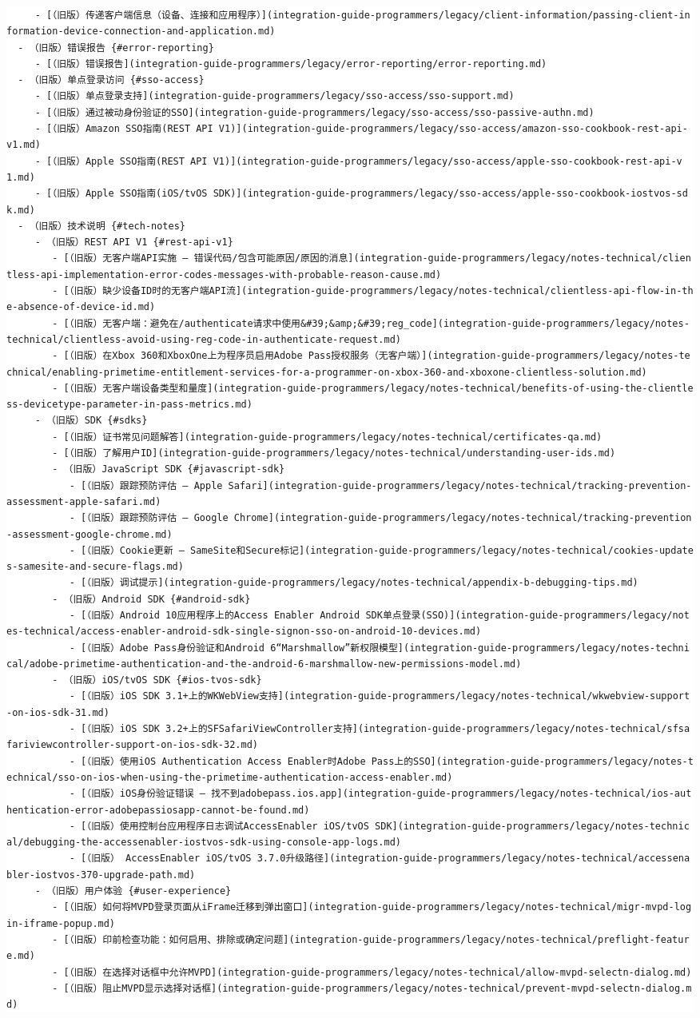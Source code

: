          - [（旧版）传递客户端信息（设备、连接和应用程序）](integration-guide-programmers/legacy/client-information/passing-client-information-device-connection-and-application.md)
      - （旧版）错误报告 {#error-reporting}
         - [（旧版）错误报告](integration-guide-programmers/legacy/error-reporting/error-reporting.md)
      - （旧版）单点登录访问 {#sso-access}
         - [（旧版）单点登录支持](integration-guide-programmers/legacy/sso-access/sso-support.md)
         - [（旧版）通过被动身份验证的SSO](integration-guide-programmers/legacy/sso-access/sso-passive-authn.md)
         - [（旧版）Amazon SSO指南(REST API V1)](integration-guide-programmers/legacy/sso-access/amazon-sso-cookbook-rest-api-v1.md)
         - [（旧版）Apple SSO指南(REST API V1)](integration-guide-programmers/legacy/sso-access/apple-sso-cookbook-rest-api-v1.md)
         - [（旧版）Apple SSO指南(iOS/tvOS SDK)](integration-guide-programmers/legacy/sso-access/apple-sso-cookbook-iostvos-sdk.md)
      - （旧版）技术说明 {#tech-notes}
         - （旧版）REST API V1 {#rest-api-v1}
            - [（旧版）无客户端API实施 — 错误代码/包含可能原因/原因的消息](integration-guide-programmers/legacy/notes-technical/clientless-api-implementation-error-codes-messages-with-probable-reason-cause.md)
            - [（旧版）缺少设备ID时的无客户端API流](integration-guide-programmers/legacy/notes-technical/clientless-api-flow-in-the-absence-of-device-id.md)
            - [（旧版）无客户端：避免在/authenticate请求中使用&#39;&amp;&#39;reg_code](integration-guide-programmers/legacy/notes-technical/clientless-avoid-using-reg-code-in-authenticate-request.md)
            - [（旧版）在Xbox 360和XboxOne上为程序员启用Adobe Pass授权服务（无客户端）](integration-guide-programmers/legacy/notes-technical/enabling-primetime-entitlement-services-for-a-programmer-on-xbox-360-and-xboxone-clientless-solution.md)
            - [（旧版）无客户端设备类型和量度](integration-guide-programmers/legacy/notes-technical/benefits-of-using-the-clientless-devicetype-parameter-in-pass-metrics.md)
         - （旧版）SDK {#sdks}
            - [（旧版）证书常见问题解答](integration-guide-programmers/legacy/notes-technical/certificates-qa.md)
            - [（旧版）了解用户ID](integration-guide-programmers/legacy/notes-technical/understanding-user-ids.md)
            - （旧版）JavaScript SDK {#javascript-sdk}
               - [（旧版）跟踪预防评估 — Apple Safari](integration-guide-programmers/legacy/notes-technical/tracking-prevention-assessment-apple-safari.md)
               - [（旧版）跟踪预防评估 — Google Chrome](integration-guide-programmers/legacy/notes-technical/tracking-prevention-assessment-google-chrome.md)
               - [（旧版）Cookie更新 — SameSite和Secure标记](integration-guide-programmers/legacy/notes-technical/cookies-updates-samesite-and-secure-flags.md)
               - [（旧版）调试提示](integration-guide-programmers/legacy/notes-technical/appendix-b-debugging-tips.md)
            - （旧版）Android SDK {#android-sdk}
               - [（旧版）Android 10应用程序上的Access Enabler Android SDK单点登录(SSO)](integration-guide-programmers/legacy/notes-technical/access-enabler-android-sdk-single-signon-sso-on-android-10-devices.md)
               - [（旧版）Adobe Pass身份验证和Android 6“Marshmallow”新权限模型](integration-guide-programmers/legacy/notes-technical/adobe-primetime-authentication-and-the-android-6-marshmallow-new-permissions-model.md)
            - （旧版）iOS/tvOS SDK {#ios-tvos-sdk}
               - [（旧版）iOS SDK 3.1+上的WKWebView支持](integration-guide-programmers/legacy/notes-technical/wkwebview-support-on-ios-sdk-31.md)
               - [（旧版）iOS SDK 3.2+上的SFSafariViewController支持](integration-guide-programmers/legacy/notes-technical/sfsafariviewcontroller-support-on-ios-sdk-32.md)
               - [（旧版）使用iOS Authentication Access Enabler时Adobe Pass上的SSO](integration-guide-programmers/legacy/notes-technical/sso-on-ios-when-using-the-primetime-authentication-access-enabler.md)
               - [（旧版）iOS身份验证错误 — 找不到adobepass.ios.app](integration-guide-programmers/legacy/notes-technical/ios-authentication-error-adobepassiosapp-cannot-be-found.md)
               - [（旧版）使用控制台应用程序日志调试AccessEnabler iOS/tvOS SDK](integration-guide-programmers/legacy/notes-technical/debugging-the-accessenabler-iostvos-sdk-using-console-app-logs.md)
               - [（旧版） AccessEnabler iOS/tvOS 3.7.0升级路径](integration-guide-programmers/legacy/notes-technical/accessenabler-iostvos-370-upgrade-path.md)
         - （旧版）用户体验 {#user-experience}
            - [（旧版）如何将MVPD登录页面从iFrame迁移到弹出窗口](integration-guide-programmers/legacy/notes-technical/migr-mvpd-login-iframe-popup.md)
            - [（旧版）印前检查功能：如何启用、排除或确定问题](integration-guide-programmers/legacy/notes-technical/preflight-feature.md)
            - [（旧版）在选择对话框中允许MVPD](integration-guide-programmers/legacy/notes-technical/allow-mvpd-selectn-dialog.md)
            - [（旧版）阻止MVPD显示选择对话框](integration-guide-programmers/legacy/notes-technical/prevent-mvpd-selectn-dialog.md)